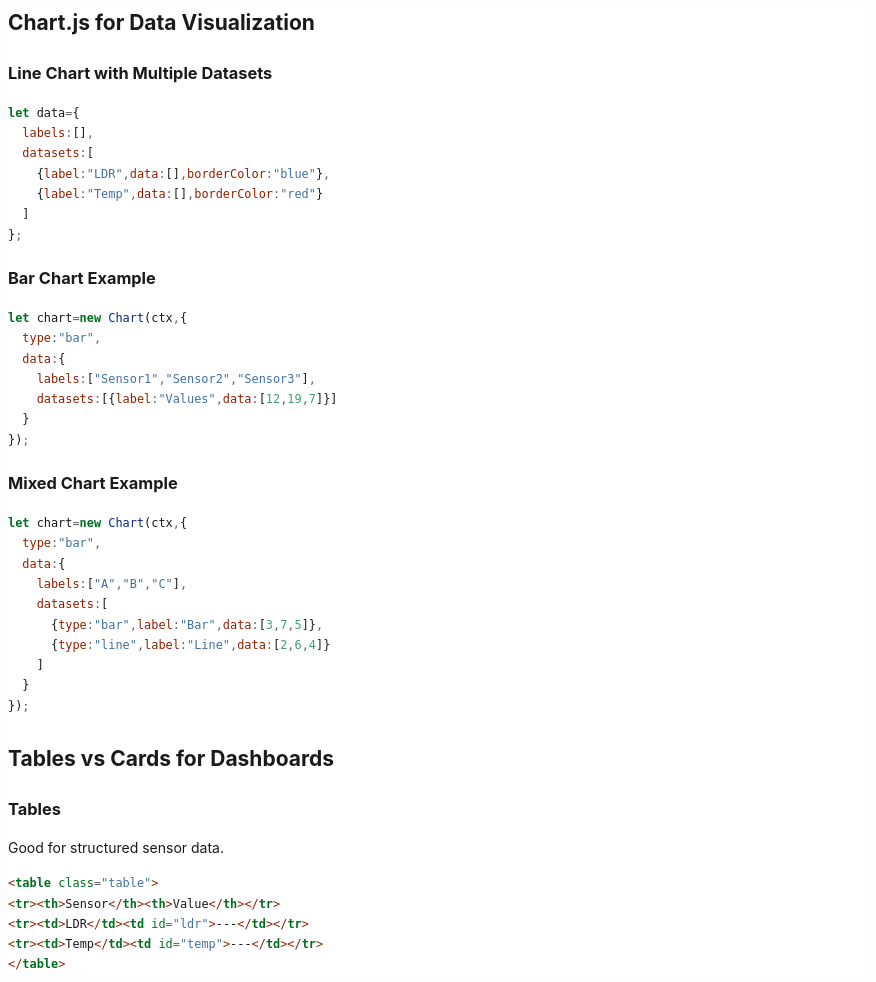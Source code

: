 ## Chart.js for Data Visualization

### Line Chart with Multiple Datasets
```javascript
let data={
  labels:[],
  datasets:[
    {label:"LDR",data:[],borderColor:"blue"},
    {label:"Temp",data:[],borderColor:"red"}
  ]
};
```

### Bar Chart Example
```javascript
let chart=new Chart(ctx,{
  type:"bar",
  data:{
    labels:["Sensor1","Sensor2","Sensor3"],
    datasets:[{label:"Values",data:[12,19,7]}]
  }
});
```

### Mixed Chart Example
```javascript
let chart=new Chart(ctx,{
  type:"bar",
  data:{
    labels:["A","B","C"],
    datasets:[
      {type:"bar",label:"Bar",data:[3,7,5]},
      {type:"line",label:"Line",data:[2,6,4]}
    ]
  }
});
```

## Tables vs Cards for Dashboards

### Tables
Good for structured sensor data.
```html
<table class="table">
<tr><th>Sensor</th><th>Value</th></tr>
<tr><td>LDR</td><td id="ldr">---</td></tr>
<tr><td>Temp</td><td id="temp">---</td></tr>
</table>
```
